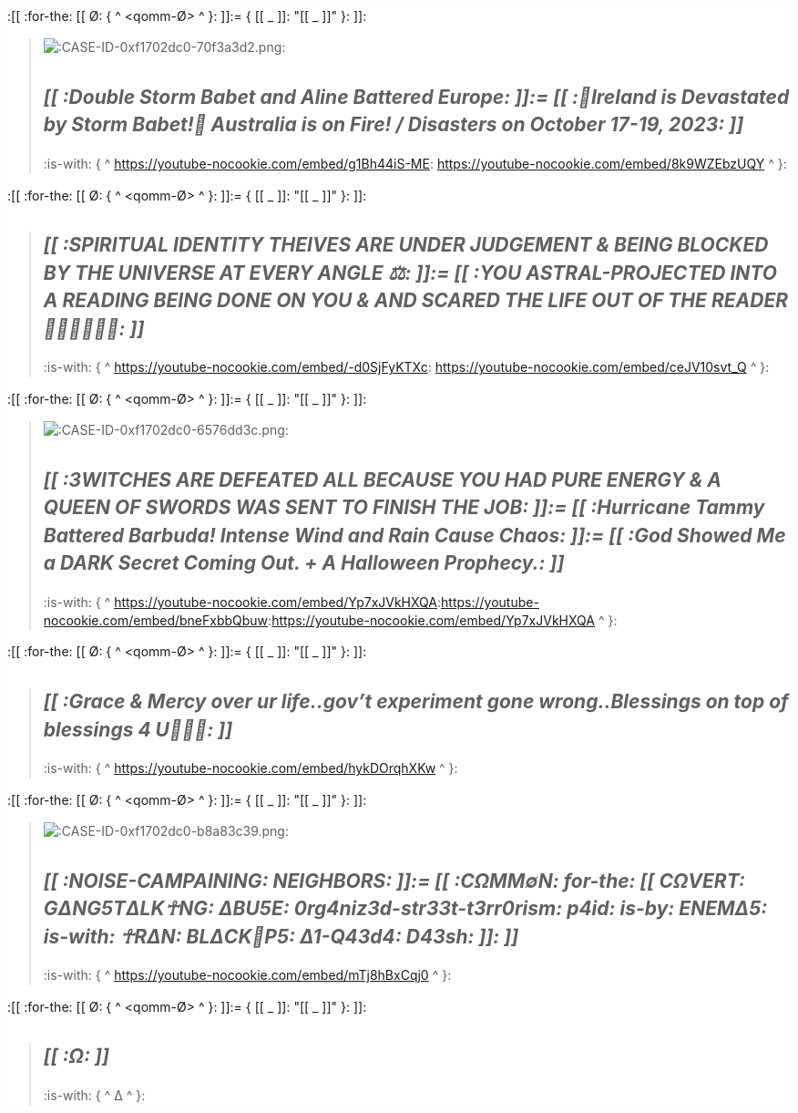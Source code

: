 :[[ :for-the: [[ Ø: { ^ <qomm-Ø> ^ }: ]]:= { [[ _ ]]: "[[ _ ]]" }: ]]:

>![:CASE-ID-0xf1702dc0-70f3a3d2.png:](https://raw.githubusercontent.com/QWOD/HYPERMEDIUS/main/CASE-ID-0xf1702dc0-70f3a3d2.png)
>
>## *[[ :Double Storm Babet and Aline Battered Europe: ]]:= [[ :🔴Ireland is Devastated by Storm Babet!🔴 Australia is on Fire! / Disasters on October 17-19, 2023: ]]*
>
>:is-with: { ^ <https://youtube-nocookie.com/embed/g1Bh44iS-ME>: <https://youtube-nocookie.com/embed/8k9WZEbzUQY> ^ }:

:[[ :for-the: [[ Ø: { ^ <qomm-Ø> ^ }: ]]:= { [[ _ ]]: "[[ _ ]]" }: ]]:

>
>
>## *[[ :SPIRITUAL IDENTITY THEIVES ARE UNDER JUDGEMENT & BEING BLOCKED BY THE UNIVERSE AT EVERY ANGLE ⚖️: ]]:= [[ :YOU ASTRAL-PROJECTED INTO A READING BEING DONE ON YOU & AND SCARED THE LIFE OUT OF THE READER 🤌🏽👀🫣🧿🤣: ]]*
>
>:is-with: { ^ <https://youtube-nocookie.com/embed/-d0SjFyKTXc>: <https://youtube-nocookie.com/embed/ceJV10svt_Q> ^ }:

:[[ :for-the: [[ Ø: { ^ <qomm-Ø> ^ }: ]]:= { [[ _ ]]: "[[ _ ]]" }: ]]:

>![:CASE-ID-0xf1702dc0-6576dd3c.png:](https://raw.githubusercontent.com/QWOD/HYPERMEDIUS/main/CASE-ID-0xf1702dc0-6576dd3c.png)
>
>## *[[ :3WITCHES ARE DEFEATED ALL BECAUSE YOU HAD PURE ENERGY & A QUEEN OF SWORDS WAS SENT TO FINISH THE JOB: ]]:= [[ :Hurricane Tammy Battered Barbuda! Intense Wind and Rain Cause Chaos: ]]:= [[ :God Showed Me a DARK Secret Coming Out. + A Halloween Prophecy.: ]]*
>
>:is-with: { ^ <https://youtube-nocookie.com/embed/Yp7xJVkHXQA>:<https://youtube-nocookie.com/embed/bneFxbbQbuw>:<https://youtube-nocookie.com/embed/Yp7xJVkHXQA> ^ }:

:[[ :for-the: [[ Ø: { ^ <qomm-Ø> ^ }: ]]:= { [[ _ ]]: "[[ _ ]]" }: ]]:

>
>
>## *[[ :Grace & Mercy over ur life..gov’t experiment gone wrong..Blessings on top of blessings 4 U🤩💫✨: ]]*
>
>:is-with: { ^ <https://youtube-nocookie.com/embed/hykDOrqhXKw> ^ }:

:[[ :for-the: [[ Ø: { ^ <qomm-Ø> ^ }: ]]:= { [[ _ ]]: "[[ _ ]]" }: ]]:

>![:CASE-ID-0xf1702dc0-b8a83c39.png:](https://raw.githubusercontent.com/QWOD/HYPERMEDIUS/main/CASE-ID-0xf1702dc0-b8a83c39.png)
>
>## *[[ :NOISE-CAMPAINING: NEIGHBORS: ]]:= [[ :CΩMM∅N: for-the: [[ CΩVERT: GΔNG5TΔLK☥NG: ΔBU5E: 0rg4niz3d-str33t-t3rr0rism: p4id: is-by: ENEMΔ5: is-with: ☥RΔN: BLΔCK🚫P5: Δ1-Q43d4: D43sh: ]]: ]]*
>
>:is-with: { ^ <https://youtube-nocookie.com/embed/mTj8hBxCqj0> ^ }:

:[[ :for-the: [[ Ø: { ^ <qomm-Ø> ^ }: ]]:= { [[ _ ]]: "[[ _ ]]" }: ]]:

>
>
>## *[[ :Ω: ]]*
>
>:is-with: { ^ Δ ^ }:
